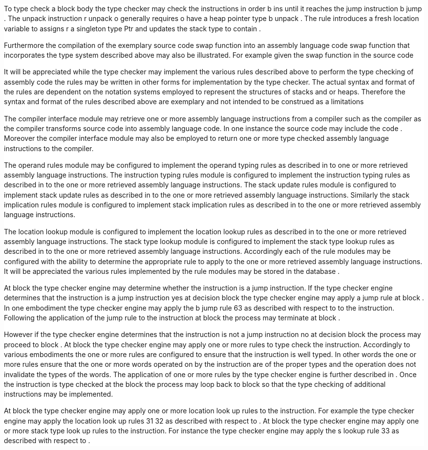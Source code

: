 To type check a block body the type checker may check the instructions in order b ins until it reaches the jump instruction b jump . The unpack instruction r unpack o generally requires o have a heap pointer type b unpack . The rule introduces a fresh location variable to assigns r a singleton type Ptr and updates the stack type to contain .

Furthermore the compilation of the exemplary source code swap function into an assembly language code swap function that incorporates the type system described above may also be illustrated. For example given the swap function in the source code 

It will be appreciated while the type checker may implement the various rules described above to perform the type checking of assembly code the rules may be written in other forms for implementation by the type checker. The actual syntax and format of the rules are dependent on the notation systems employed to represent the structures of stacks and or heaps. Therefore the syntax and format of the rules described above are exemplary and not intended to be construed as a limitations 

The compiler interface module may retrieve one or more assembly language instructions from a compiler such as the compiler as the compiler transforms source code into assembly language code. In one instance the source code may include the code . Moreover the compiler interface module may also be employed to return one or more type checked assembly language instructions to the compiler.

The operand rules module may be configured to implement the operand typing rules as described in to one or more retrieved assembly language instructions. The instruction typing rules module is configured to implement the instruction typing rules as described in to the one or more retrieved assembly language instructions. The stack update rules module is configured to implement stack update rules as described in to the one or more retrieved assembly language instructions. Similarly the stack implication rules module is configured to implement stack implication rules as described in to the one or more retrieved assembly language instructions.

The location lookup module is configured to implement the location lookup rules as described in to the one or more retrieved assembly language instructions. The stack type lookup module is configured to implement the stack type lookup rules as described in to the one or more retrieved assembly language instructions. Accordingly each of the rule modules may be configured with the ability to determine the appropriate rule to apply to the one or more retrieved assembly language instructions. It will be appreciated the various rules implemented by the rule modules may be stored in the database .

At block the type checker engine may determine whether the instruction is a jump instruction. If the type checker engine determines that the instruction is a jump instruction yes at decision block the type checker engine may apply a jump rule at block . In one embodiment the type checker engine may apply the b jump rule 63 as described with respect to to the instruction. Following the application of the jump rule to the instruction at block the process may terminate at block .

However if the type checker engine determines that the instruction is not a jump instruction no at decision block the process may proceed to block . At block the type checker engine may apply one or more rules to type check the instruction. Accordingly to various embodiments the one or more rules are configured to ensure that the instruction is well typed. In other words the one or more rules ensure that the one or more words operated on by the instruction are of the proper types and the operation does not invalidate the types of the words. The application of one or more rules by the type checker engine is further described in . Once the instruction is type checked at the block the process may loop back to block so that the type checking of additional instructions may be implemented.

At block the type checker engine may apply one or more location look up rules to the instruction. For example the type checker engine may apply the location look up rules 31 32 as described with respect to . At block the type checker engine may apply one or more stack type look up rules to the instruction. For instance the type checker engine may apply the s lookup rule 33 as described with respect to .
